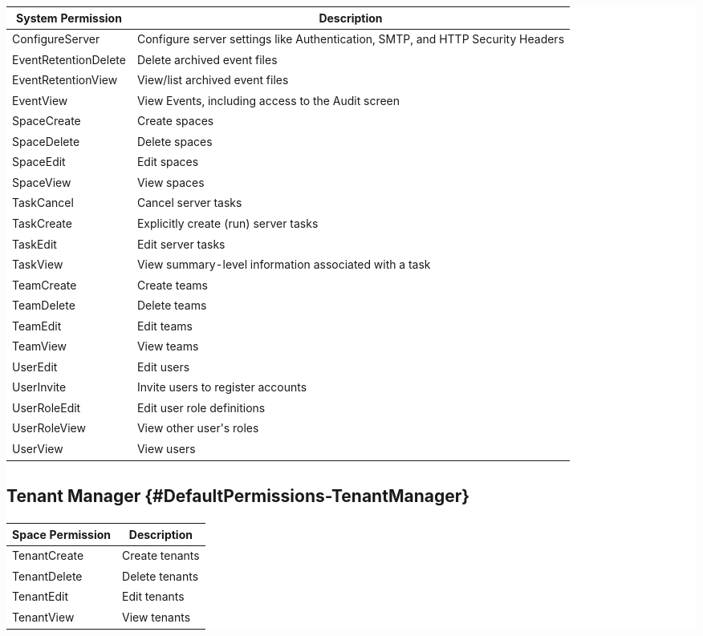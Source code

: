 | System Permission           | Description                              |
| --------------------------- | ---------------------------------------- |
| ConfigureServer             | Configure server settings like Authentication, SMTP, and HTTP Security Headers |
| EventRetentionDelete        | Delete archived event files |
| EventRetentionView          | View/list archived event files |
| EventView                   | View Events, including access to the Audit screen |
| SpaceCreate                 | Create spaces |
| SpaceDelete                 | Delete spaces |
| SpaceEdit                   | Edit spaces |
| SpaceView                   | View spaces |
| TaskCancel                  | Cancel server tasks |
| TaskCreate                  | Explicitly create (run) server tasks |
| TaskEdit                    | Edit server tasks |
| TaskView                    | View summary-level information associated with a task |
| TeamCreate                  | Create teams |
| TeamDelete                  | Delete teams |
| TeamEdit                    | Edit teams |
| TeamView                    | View teams |
| UserEdit                    | Edit users |
| UserInvite                  | Invite users to register accounts |
| UserRoleEdit                | Edit user role definitions |
| UserRoleView                | View other user's roles |
| UserView                    | View users |

## Tenant Manager {#DefaultPermissions-TenantManager}

| Space Permission            | Description                              |
| --------------------------- | ---------------------------------------- |
| TenantCreate                | Create tenants |
| TenantDelete                | Delete tenants |
| TenantEdit                  | Edit tenants |
| TenantView                  | View tenants |